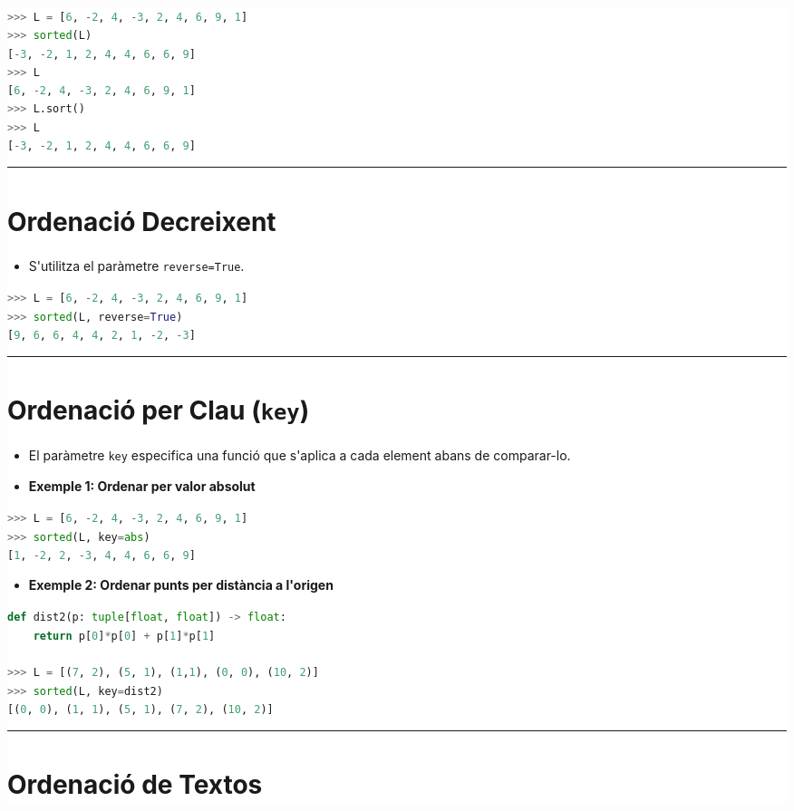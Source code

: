 
```python
>>> L = [6, -2, 4, -3, 2, 4, 6, 9, 1]
>>> sorted(L)
[-3, -2, 1, 2, 4, 4, 6, 6, 9]
>>> L
[6, -2, 4, -3, 2, 4, 6, 9, 1]
>>> L.sort()
>>> L
[-3, -2, 1, 2, 4, 4, 6, 6, 9]
```

---

# Ordenació Decreixent

  * S'utilitza el paràmetre `reverse=True`.



```python
>>> L = [6, -2, 4, -3, 2, 4, 6, 9, 1]
>>> sorted(L, reverse=True)
[9, 6, 6, 4, 4, 2, 1, -2, -3]
```

---

# Ordenació per Clau (`key`)

  * El paràmetre `key` especifica una funció que s'aplica a cada element abans de comparar-lo.

  * **Exemple 1: Ordenar per valor absolut**



```python
>>> L = [6, -2, 4, -3, 2, 4, 6, 9, 1]
>>> sorted(L, key=abs)
[1, -2, 2, -3, 4, 4, 6, 6, 9]
```

  * **Exemple 2: Ordenar punts per distància a l'origen**



```python
def dist2(p: tuple[float, float]) -> float:
    return p[0]*p[0] + p[1]*p[1]

>>> L = [(7, 2), (5, 1), (1,1), (0, 0), (10, 2)]
>>> sorted(L, key=dist2)
[(0, 0), (1, 1), (5, 1), (7, 2), (10, 2)]
```

---

# Ordenació de Textos
